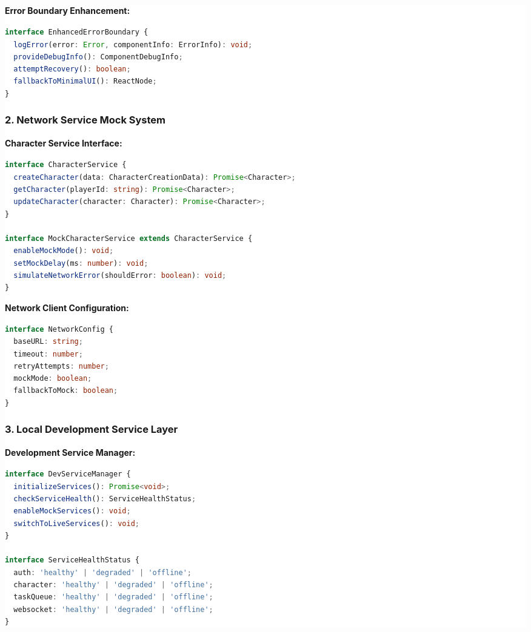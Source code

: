 **Error Boundary Enhancement:**
```typescript
interface EnhancedErrorBoundary {
  logError(error: Error, componentInfo: ErrorInfo): void;
  provideDebugInfo(): ComponentDebugInfo;
  attemptRecovery(): boolean;
  fallbackToMinimalUI(): ReactNode;
}
```

### 2. Network Service Mock System

**Character Service Interface:**
```typescript
interface CharacterService {
  createCharacter(data: CharacterCreationData): Promise<Character>;
  getCharacter(playerId: string): Promise<Character>;
  updateCharacter(character: Character): Promise<Character>;
}

interface MockCharacterService extends CharacterService {
  enableMockMode(): void;
  setMockDelay(ms: number): void;
  simulateNetworkError(shouldError: boolean): void;
}
```

**Network Client Configuration:**
```typescript
interface NetworkConfig {
  baseURL: string;
  timeout: number;
  retryAttempts: number;
  mockMode: boolean;
  fallbackToMock: boolean;
}
```

### 3. Local Development Service Layer

**Development Service Manager:**
```typescript
interface DevServiceManager {
  initializeServices(): Promise<void>;
  checkServiceHealth(): ServiceHealthStatus;
  enableMockServices(): void;
  switchToLiveServices(): void;
}

interface ServiceHealthStatus {
  auth: 'healthy' | 'degraded' | 'offline';
  character: 'healthy' | 'degraded' | 'offline';
  taskQueue: 'healthy' | 'degraded' | 'offline';
  websocket: 'healthy' | 'degraded' | 'offline';
}
```
